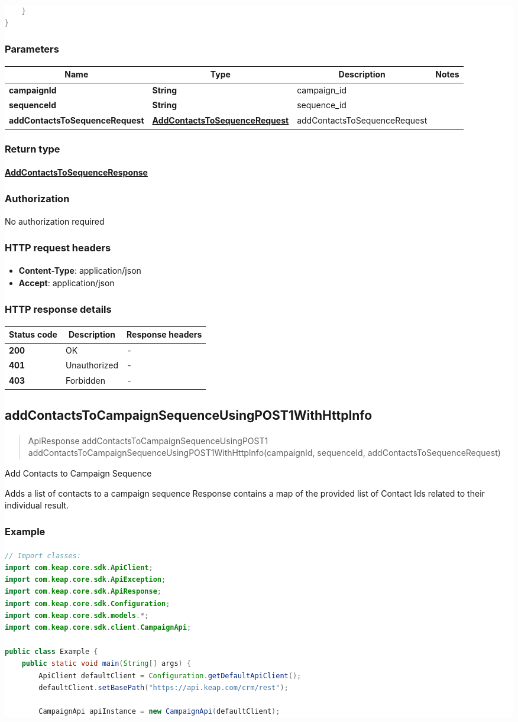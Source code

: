 ```java
    }
}
```

### Parameters


| Name | Type | Description  | Notes |
|------------- | ------------- | ------------- | -------------|
| **campaignId** | **String**| campaign_id | |
| **sequenceId** | **String**| sequence_id | |
| **addContactsToSequenceRequest** | [**AddContactsToSequenceRequest**](AddContactsToSequenceRequest.md)| addContactsToSequenceRequest | |

### Return type

[**AddContactsToSequenceResponse**](AddContactsToSequenceResponse.md)


### Authorization

No authorization required

### HTTP request headers

- **Content-Type**: application/json
- **Accept**: application/json

### HTTP response details
| Status code | Description | Response headers |
|-------------|-------------|------------------|
| **200** | OK |  -  |
| **401** | Unauthorized |  -  |
| **403** | Forbidden |  -  |

## addContactsToCampaignSequenceUsingPOST1WithHttpInfo

> ApiResponse<AddContactsToSequenceResponse> addContactsToCampaignSequenceUsingPOST1 addContactsToCampaignSequenceUsingPOST1WithHttpInfo(campaignId, sequenceId, addContactsToSequenceRequest)

Add Contacts to Campaign Sequence

Adds a list of contacts to a campaign sequence Response contains a map of the provided list of Contact Ids related to their individual result.

### Example

```java
// Import classes:
import com.keap.core.sdk.ApiClient;
import com.keap.core.sdk.ApiException;
import com.keap.core.sdk.ApiResponse;
import com.keap.core.sdk.Configuration;
import com.keap.core.sdk.models.*;
import com.keap.core.sdk.client.CampaignApi;

public class Example {
    public static void main(String[] args) {
        ApiClient defaultClient = Configuration.getDefaultApiClient();
        defaultClient.setBasePath("https://api.keap.com/crm/rest");

        CampaignApi apiInstance = new CampaignApi(defaultClient);
```